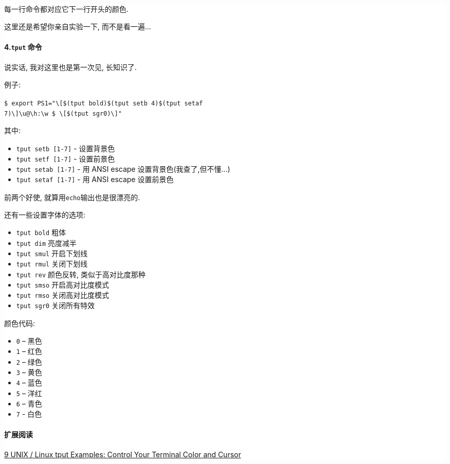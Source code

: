 每一行命令都对应它下一行开头的颜色.

这里还是希望你亲自实验一下, 而不是看一遍...

#### 4.`tput` 命令

说实话, 我对这里也是第一次见, 长知识了.

例子:

```
$ export PS1="\[$(tput bold)$(tput setb 4)$(tput setaf
7)\]\u@\h:\w $ \[$(tput sgr0)\]" 
```

其中:

*   `tput setb [1-7]` - 设置背景色
*   `tput setf [1-7]` - 设置前景色
*   `tput setab [1-7]` - 用 ANSI escape 设置背景色(我查了,但不懂...)
*   `tput setaf [1-7]` - 用 ANSI escape 设置前景色

前两个好使, 就算用`echo`输出也是很漂亮的.

还有一些设置字体的选项:

*   `tput bold` 粗体
*   `tput dim` 亮度减半
*   `tput smul` 开启下划线
*   `tput rmul` 关闭下划线
*   `tput rev` 颜色反转, 类似于高对比度那种
*   `tput smso` 开启高对比度模式
*   `tput rmso` 关闭高对比度模式
*   `tput sgr0` 关闭所有特效

颜色代码:

*   `0` – 黑色
*   `1` – 红色
*   `2` – 绿色
*   `3` – 黄色
*   `4` – 蓝色
*   `5` – 洋红
*   `6` – 青色
*   `7` - 白色

#### 扩展阅读

[9 UNIX / Linux tput Examples: Control Your Terminal Color and Cursor](http://www.thegeekstuff.com/2011/01/tput-command-examples/)